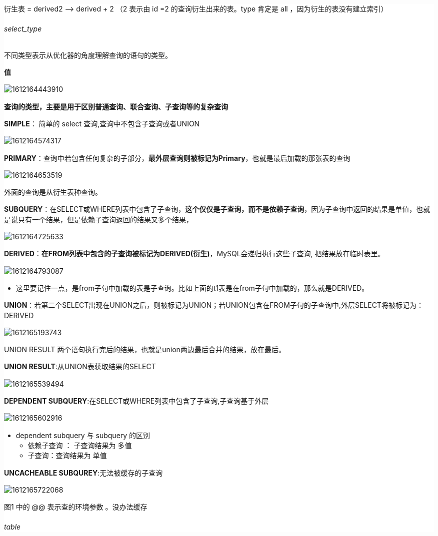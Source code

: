 衍生表 = derived2 --> derived + 2 （2 表示由 id =2 的查询衍生出来的表。type 肯定是 all ，因为衍生的表没有建立索引）

###### select_type

不同类型表示从优化器的角度理解查询的语句的类型。

**值**

![1612164443910](https://tprzfbucket.oss-cn-beijing.aliyuncs.com/hadoop/202112/29/135808-705266.png)

**查询的类型，主要是用于区别普通查询、联合查询、子查询等的复杂查询**

**SIMPLE**： 简单的 select 查询,查询中不包含子查询或者UNION

![1612164574317](https://tprzfbucket.oss-cn-beijing.aliyuncs.com/hadoop/202112/29/135820-680621.png)

**PRIMARY**：查询中若包含任何复杂的子部分，**最外层查询则被标记为Primary**，也就是最后加载的那张表的查询

![1612164653519](https://tprzfbucket.oss-cn-beijing.aliyuncs.com/hadoop/202102/01/153055-160600.png)

外面的查询是从衍生表种查询。

**SUBQUERY**：在SELECT或WHERE列表中包含了子查询，**这个仅仅是子查询，而不是依赖子查询**，因为子查询中返回的结果是单值，也就是说只有一个结果，但是依赖子查询返回的结果又多个结果，

![1612164725633](https://tprzfbucket.oss-cn-beijing.aliyuncs.com/hadoop/202102/01/153210-787302.png)

**DERIVED**：**在FROM列表中包含的子查询被标记为DERIVED(衍生)**，MySQL会递归执行这些子查询, 把结果放在临时表里。

![1612164793087](https://tprzfbucket.oss-cn-beijing.aliyuncs.com/hadoop/202102/01/153323-849188.png)

- 这里要记住一点，是from子句中加载的表是子查询。比如上面的t1表是在from子句中加载的，那么就是DERIVED。

**UNION**：若第二个SELECT出现在UNION之后，则被标记为UNION；若UNION包含在FROM子句的子查询中,外层SELECT将被标记为：DERIVED

![1612165193743](https://tprzfbucket.oss-cn-beijing.aliyuncs.com/hadoop/202112/30/142136-737302.png)

UNION RESULT 两个语句执行完后的结果，也就是union两边最后合并的结果，放在最后。

**UNION RESULT**:从UNION表获取结果的SELECT

![1612165539494](https://tprzfbucket.oss-cn-beijing.aliyuncs.com/hadoop/202102/01/154540-610450.png)

**DEPENDENT SUBQUERY**:在SELECT或WHERE列表中包含了子查询,子查询基于外层

![1612165602916](https://tprzfbucket.oss-cn-beijing.aliyuncs.com/hadoop/202102/01/154643-562339.png)

- dependent subquery 与 subquery 的区别
  - 依赖子查询 ： 子查询结果为 多值
  - 子查询：查询结果为 单值 

**UNCACHEABLE SUBQUREY**:无法被缓存的子查询

![1612165722068](https://tprzfbucket.oss-cn-beijing.aliyuncs.com/hadoop/202102/01/154850-259940.png)

图1 中的 @@ 表示查的环境参数 。没办法缓存

###### table
